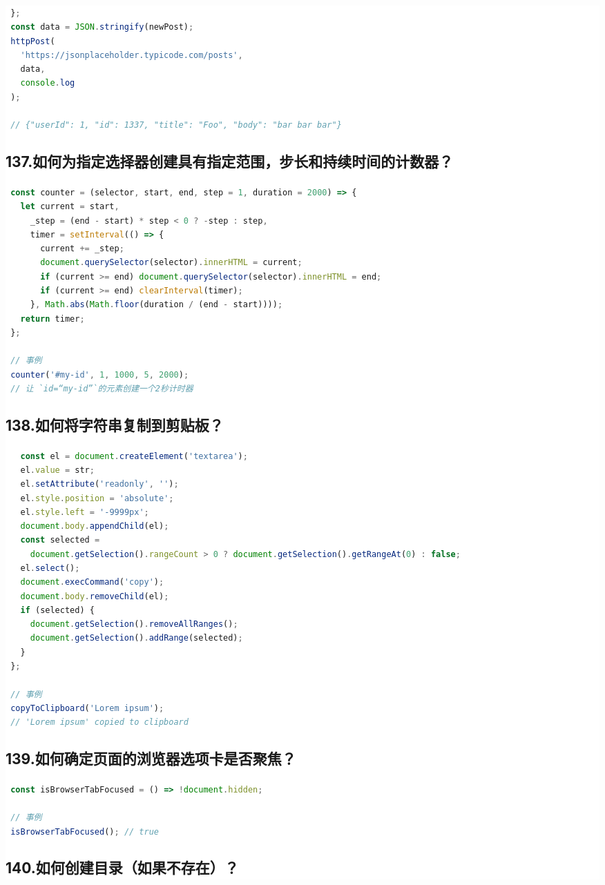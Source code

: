```js
 };
 const data = JSON.stringify(newPost);
 httpPost(
   'https://jsonplaceholder.typicode.com/posts',
   data,
   console.log
 ); 

 // {"userId": 1, "id": 1337, "title": "Foo", "body": "bar bar bar"}
 ```
## 137.如何为指定选择器创建具有指定范围，步长和持续时间的计数器？
```js
 const counter = (selector, start, end, step = 1, duration = 2000) => {
   let current = start,
     _step = (end - start) * step < 0 ? -step : step,
     timer = setInterval(() => {
       current += _step;
       document.querySelector(selector).innerHTML = current;
       if (current >= end) document.querySelector(selector).innerHTML = end;
       if (current >= end) clearInterval(timer);
     }, Math.abs(Math.floor(duration / (end - start))));
   return timer;
 };

 // 事例
 counter('#my-id', 1, 1000, 5, 2000); 
 // 让 `id=“my-id”`的元素创建一个2秒计时器
 ```
## 138.如何将字符串复制到剪贴板？
```js
   const el = document.createElement('textarea');
   el.value = str;
   el.setAttribute('readonly', '');
   el.style.position = 'absolute';
   el.style.left = '-9999px';
   document.body.appendChild(el);
   const selected =
     document.getSelection().rangeCount > 0 ? document.getSelection().getRangeAt(0) : false;
   el.select();
   document.execCommand('copy');
   document.body.removeChild(el);
   if (selected) {
     document.getSelection().removeAllRanges();
     document.getSelection().addRange(selected);
   }
 };

 // 事例
 copyToClipboard('Lorem ipsum'); 
 // 'Lorem ipsum' copied to clipboard
 ```
## 139.如何确定页面的浏览器选项卡是否聚焦？
```js
 const isBrowserTabFocused = () => !document.hidden;

 // 事例
 isBrowserTabFocused(); // true
 ```
## 140.如何创建目录（如果不存在）？
```js
```